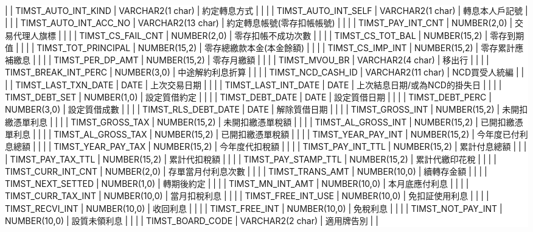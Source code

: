 |     | TIMST_AUTO_INT_KIND       | VARCHAR2(1 char)   | 約定轉息方式                   |    |
|     | TIMST_AUTO_INT_SELF       | VARCHAR2(1 char)   | 轉息本人戶記號                  |    |
|     | TIMST_AUTO_INT_ACC_NO     | VARCHAR2(13 char)  | 約定轉息帳號(零存扣帳帳號)           |    |
|     | TIMST_PAY_INT_CNT         | NUMBER(2,0)        | 交易代理人旗標                  |    |
|     | TIMST_CS_FAIL_CNT         | NUMBER(2,0)        | 零存扣帳不成功次數                |    |
|     | TIMST_CS_TOT_BAL          | NUMBER(15,2)       | 零存到期值                    |    |
|     | TIMST_TOT_PRINCIPAL       | NUMBER(15,2)       | 零存總繳款本金(本金餘額)            |    |
|     | TIMST_CS_IMP_INT          | NUMBER(15,2)       | 零存累計應補繳息                 |    |
|     | TIMST_PER_DP_AMT          | NUMBER(15,2)       | 零存月繳額                    |    |
|     | TIMST_MVOU_BR             | VARCHAR2(4 char)   | 移出行                      |    |
|     | TIMST_BREAK_INT_PERC      | NUMBER(3,0)        | 中途解約利息折算                 |    |
|     | TIMST_NCD_CASH_ID         | VARCHAR2(11 char)  | NCD買受人統編                 |    |
|     | TIMST_LAST_TXN_DATE       | DATE               | 上次交易日期                   |    |
|     | TIMST_LAST_INT_DATE       | DATE               | 上次結息日期/或為NCD的掛失日         |    |
|     | TIMST_DEBT_SET            | NUMBER(1,0)        | 設定質借約定                   |    |
|     | TIMST_DEBT_DATE           | DATE               | 設定質借日期                   |    |
|     | TIMST_DEBT_PERC           | NUMBER(3,0)        | 設定質借成數                   |    |
|     | TIMST_RLS_DEBT_DATE       | DATE               | 解除質借日期                   |    |
|     | TIMST_GROSS_INT           | NUMBER(15,2)       | 未開扣繳憑單利息                 |    |
|     | TIMST_GROSS_TAX           | NUMBER(15,2)       | 未開扣繳憑單稅額                 |    |
|     | TIMST_AL_GROSS_INT        | NUMBER(15,2)       | 已開扣繳憑單利息                 |    |
|     | TIMST_AL_GROSS_TAX        | NUMBER(15,2)       | 已開扣繳憑單稅額                 |    |
|     | TIMST_YEAR_PAY_INT        | NUMBER(15,2)       | 今年度已付利息總額                |    |
|     | TIMST_YEAR_PAY_TAX        | NUMBER(15,2)       | 今年度代扣稅額                  |    |
|     | TIMST_PAY_INT_TTL         | NUMBER(15,2)       | 累計付息總額                   |    |
|     | TIMST_PAY_TAX_TTL         | NUMBER(15,2)       | 累計代扣稅額                   |    |
|     | TIMST_PAY_STAMP_TTL       | NUMBER(15,2)       | 累計代繳印花稅                  |    |
|     | TIMST_CURR_INT_CNT        | NUMBER(2,0)        | 存單當月付利息次數                |    |
|     | TIMST_TRANS_AMT           | NUMBER(10,0)       | 續轉存金額                    |    |
|     | TIMST_NEXT_SETTED         | NUMBER(1,0)        | 轉期後約定                    |    |
|     | TIMST_MN_INT_AMT          | NUMBER(10,0)       | 本月底應付利息                  |    |
|     | TIMST_CURR_TAX_INT        | NUMBER(10,0)       | 當月扣稅利息                   |    |
|     | TIMST_FREE_INT_USE        | NUMBER(10,0)       | 免扣証使用利息                  |    |
|     | TIMST_RECVI_INT           | NUMBER(10,0)       | 收回利息                     |    |
|     | TIMST_FREE_INT            | NUMBER(10,0)       | 免稅利息                     |    |
|     | TIMST_NOT_PAY_INT         | NUMBER(10,0)       | 設質未領利息                   |    |
|     | TIMST_BOARD_CODE          | VARCHAR2(2 char)   | 適用牌告別                    |    |